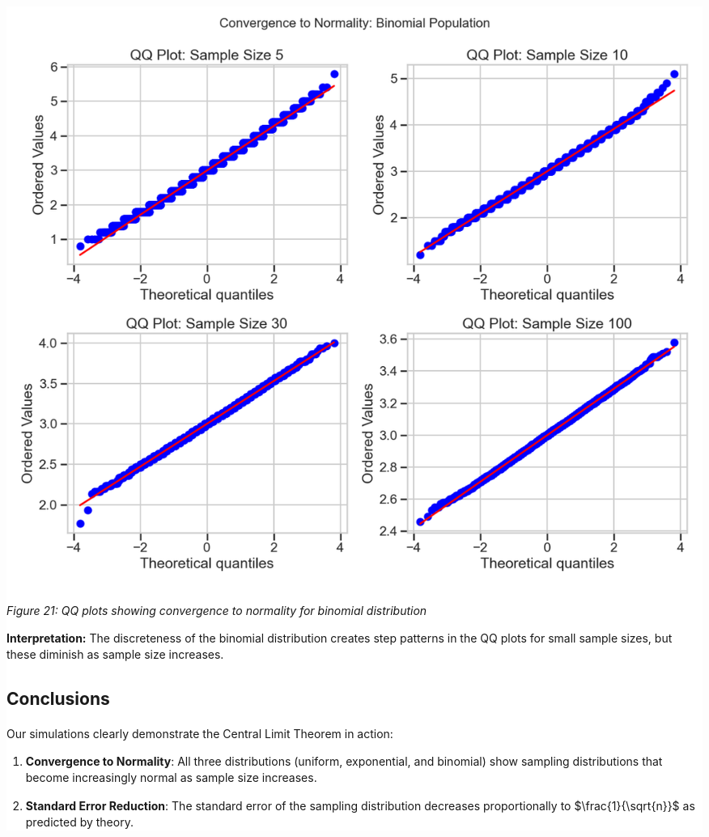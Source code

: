 ![Binomial QQ Plots](./images/binomial_qq_plots.png)

*Figure 21: QQ plots showing convergence to normality for binomial distribution*

**Interpretation:** The discreteness of the binomial distribution creates step patterns in the QQ plots for small sample sizes, but these diminish as sample size increases.

## Conclusions

Our simulations clearly demonstrate the Central Limit Theorem in action:

1. **Convergence to Normality**: All three distributions (uniform, exponential, and binomial) show sampling distributions that become increasingly normal as sample size increases.

2. **Standard Error Reduction**: The standard error of the sampling distribution decreases proportionally to $\frac{1}{\sqrt{n}}$ as predicted by theory.
